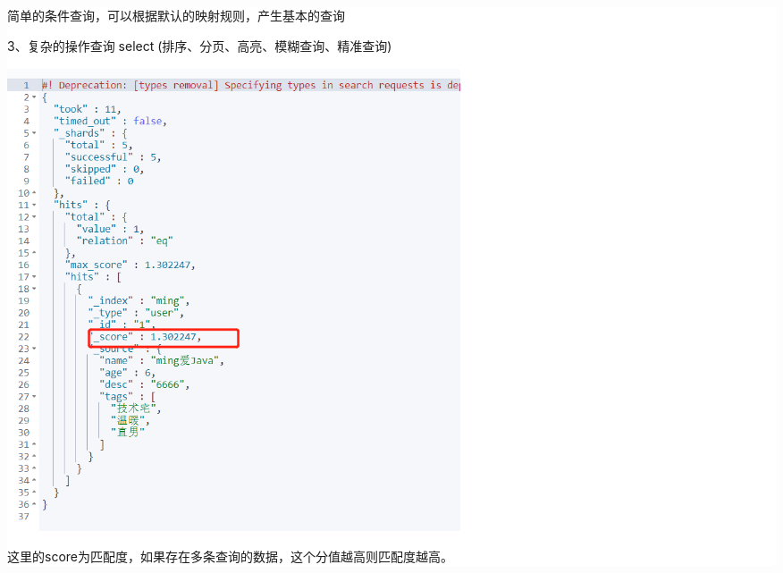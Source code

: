 简单的条件查询，可以根据默认的映射规则，产生基本的查询

3、复杂的操作查询 select (排序、分页、高亮、模糊查询、精准查询)

<img src="note.assets/image-20220905100101774.png" alt="image-20220905100101774" style="zoom:67%;" />

这里的score为匹配度，如果存在多条查询的数据，这个分值越高则匹配度越高。


